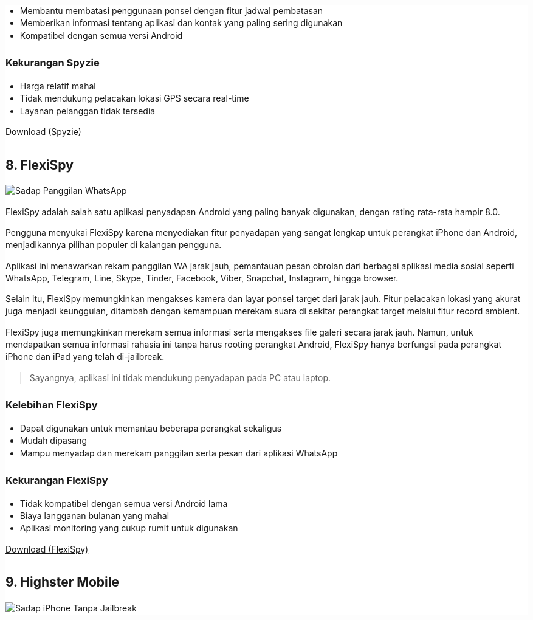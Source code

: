 - Membantu membatasi penggunaan ponsel dengan fitur jadwal pembatasan
- Memberikan informasi tentang aplikasi dan kontak yang paling sering digunakan
- Kompatibel dengan semua versi Android

### Kekurangan Spyzie

- Harga relatif mahal
- Tidak mendukung pelacakan lokasi GPS secara real-time
- Layanan pelanggan tidak tersedia

[Download (Spyzie)](/blog/aplikasi-sadap-hp-spyzie/)

## 8. FlexiSpy

![Sadap Panggilan WhatsApp](/2021/10/22/Flexispy-App.jpg)

FlexiSpy adalah salah satu aplikasi penyadapan Android yang paling banyak digunakan, dengan rating rata-rata hampir 8.0.

Pengguna menyukai FlexiSpy karena menyediakan fitur penyadapan yang sangat lengkap untuk perangkat iPhone dan Android, menjadikannya pilihan populer di kalangan pengguna.

Aplikasi ini menawarkan rekam panggilan WA jarak jauh, pemantauan pesan obrolan dari berbagai aplikasi media sosial seperti WhatsApp, Telegram, Line, Skype, Tinder, Facebook, Viber, Snapchat, Instagram, hingga browser.

Selain itu, FlexiSpy memungkinkan mengakses kamera dan layar ponsel target dari jarak jauh. Fitur pelacakan lokasi yang akurat juga menjadi keunggulan, ditambah dengan kemampuan merekam suara di sekitar perangkat target melalui fitur record ambient.

FlexiSpy juga memungkinkan merekam semua informasi serta mengakses file galeri secara jarak jauh. Namun, untuk mendapatkan semua informasi rahasia ini tanpa harus rooting perangkat Android, FlexiSpy hanya berfungsi pada perangkat iPhone dan iPad yang telah di-jailbreak.

> Sayangnya, aplikasi ini tidak mendukung penyadapan pada PC atau laptop.

### Kelebihan FlexiSpy

- Dapat digunakan untuk memantau beberapa perangkat sekaligus
- Mudah dipasang
- Mampu menyadap dan merekam panggilan serta pesan dari aplikasi WhatsApp

### Kekurangan FlexiSpy

- Tidak kompatibel dengan semua versi Android lama
- Biaya langganan bulanan yang mahal
- Aplikasi monitoring yang cukup rumit untuk digunakan

[Download (FlexiSpy)](/blog/aplikasi-sadap-hp-flexispy/)

## 9. Highster Mobile

![Sadap iPhone Tanpa Jailbreak](/2021/10/22/Highster-mobile-App.jpg)
